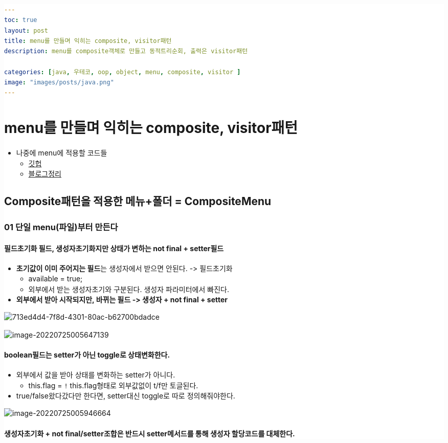 ```yaml
---
toc: true
layout: post
title: menu를 만들며 익히는 composite, visitor패턴
description: menu를 composite객체로 만들고 동적트리순회, 출력은 visitor패턴

categories: [java, 우테코, oop, object, menu, composite, visitor ]
image: "images/posts/java.png"
---
```


# menu를 만들며 익히는 composite, visitor패턴

- 나중에 menu에 적용할 코드들
  - [깃헙](https://github.com/ye-geeee/headfirst-designpattern-practice/tree/master/iterator-pattern/src)
  - [블로그정리](https://thefif19wlsvy.tistory.com/45)



## Composite패턴을 적용한 메뉴+폴더 = CompositeMenu

### 01 단일 menu(파일)부터 만든다

#### 필드초기화 필드, 생성자초기화지만 상태가 변하는 not final + setter필드

- **초기값이 이미 주어지는 필드**는 생성자에서 받으면 안된다. -> 필드초기화
  - available = true;
  - 외부에서 받는 생성자초기와 구분된다. 생성자 파라미터에서 빠진다.
- **외부에서 받아 시작되지만, 바뀌는 필드 -> 생성자 + not final + setter**

![713ed4d4-7f8d-4301-80ac-b62700bdadce](https://raw.githubusercontent.com/is3js/screenshots/main/713ed4d4-7f8d-4301-80ac-b62700bdadce.gif)

![image-20220725005647139](https://raw.githubusercontent.com/is3js/screenshots/main/image-20220725005647139.png)



#### boolean필드는 setter가 아닌 toggle로 상태변화한다.

- 외부에서 값을 받아 상태를 변화하는 setter가 아니다.
  - this.flag = `!` this.flag형태로 외부값없이 t/f만 토글된다.
- true/false왔다갔다만 한다면, setter대신 toggle로 따로 정의해줘야한다.





![image-20220725005946664](https://raw.githubusercontent.com/is3js/screenshots/main/image-20220725005946664.png)



#### 생성자초기화 + not final/setter조합은 반드시 setter메서드를 통해 생성자 할당코드를 대체한다.
